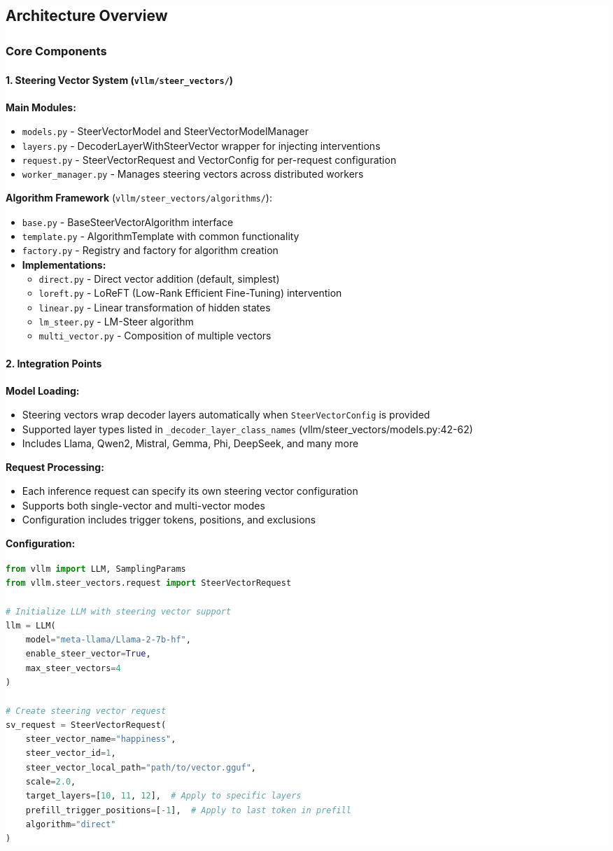## Architecture Overview

### Core Components

#### 1. Steering Vector System (`vllm/steer_vectors/`)

**Main Modules:**
- `models.py` - SteerVectorModel and SteerVectorModelManager
- `layers.py` - DecoderLayerWithSteerVector wrapper for injecting interventions
- `request.py` - SteerVectorRequest and VectorConfig for per-request configuration
- `worker_manager.py` - Manages steering vectors across distributed workers

**Algorithm Framework** (`vllm/steer_vectors/algorithms/`):
- `base.py` - BaseSteerVectorAlgorithm interface
- `template.py` - AlgorithmTemplate with common functionality
- `factory.py` - Registry and factory for algorithm creation
- **Implementations:**
  - `direct.py` - Direct vector addition (default, simplest)
  - `loreft.py` - LoReFT (Low-Rank Efficient Fine-Tuning) intervention
  - `linear.py` - Linear transformation of hidden states
  - `lm_steer.py` - LM-Steer algorithm
  - `multi_vector.py` - Composition of multiple vectors

#### 2. Integration Points

**Model Loading:**
- Steering vectors wrap decoder layers automatically when `SteerVectorConfig` is provided
- Supported layer types listed in `_decoder_layer_class_names` (vllm/steer_vectors/models.py:42-62)
- Includes Llama, Qwen2, Mistral, Gemma, Phi, DeepSeek, and many more

**Request Processing:**
- Each inference request can specify its own steering vector configuration
- Supports both single-vector and multi-vector modes
- Configuration includes trigger tokens, positions, and exclusions

**Configuration:**
```python
from vllm import LLM, SamplingParams
from vllm.steer_vectors.request import SteerVectorRequest

# Initialize LLM with steering vector support
llm = LLM(
    model="meta-llama/Llama-2-7b-hf",
    enable_steer_vector=True,
    max_steer_vectors=4
)

# Create steering vector request
sv_request = SteerVectorRequest(
    steer_vector_name="happiness",
    steer_vector_id=1,
    steer_vector_local_path="path/to/vector.gguf",
    scale=2.0,
    target_layers=[10, 11, 12],  # Apply to specific layers
    prefill_trigger_positions=[-1],  # Apply to last token in prefill
    algorithm="direct"
)
```
